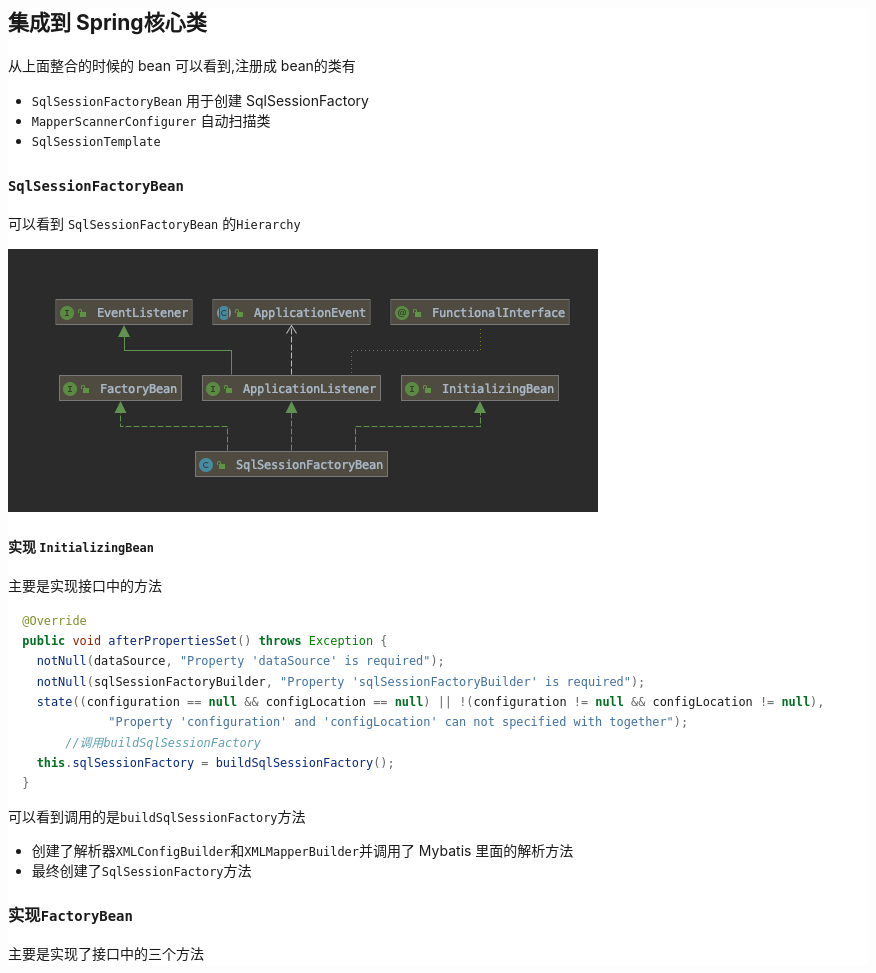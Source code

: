 

## 集成到 Spring核心类

从上面整合的时候的 bean 可以看到,注册成 bean的类有

- `SqlSessionFactoryBean` 用于创建 SqlSessionFactory
- `MapperScannerConfigurer` 自动扫描类
- `SqlSessionTemplate`

### `SqlSessionFactoryBean`

可以看到 `SqlSessionFactoryBean` 的`Hierarchy`

![image-20200224215538154](../../assets/image-20200224215538154.png)

#### 实现 `InitializingBean`

主要是实现接口中的方法

```java
  @Override
  public void afterPropertiesSet() throws Exception {
    notNull(dataSource, "Property 'dataSource' is required");
    notNull(sqlSessionFactoryBuilder, "Property 'sqlSessionFactoryBuilder' is required");
    state((configuration == null && configLocation == null) || !(configuration != null && configLocation != null),
              "Property 'configuration' and 'configLocation' can not specified with together");
		//调用buildSqlSessionFactory
    this.sqlSessionFactory = buildSqlSessionFactory();
  }
```

可以看到调用的是`buildSqlSessionFactory`方法

- 创建了解析器`XMLConfigBuilder`和`XMLMapperBuilder`并调用了 Mybatis 里面的解析方法
- 最终创建了`SqlSessionFactory`方法

### 实现`FactoryBean`

主要是实现了接口中的三个方法
